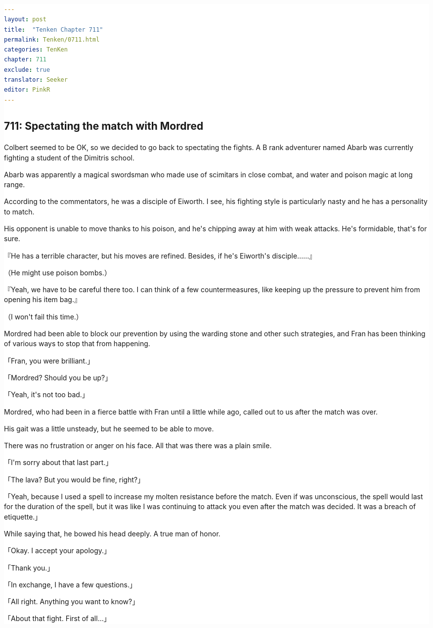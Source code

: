 ```yaml
---
layout: post
title:  "Tenken Chapter 711"
permalink: Tenken/0711.html
categories: TenKen
chapter: 711
exclude: true
translator: Seeker
editor: PinkR
---
```

<h2 id="ch711">711: Spectating the match with Mordred</h2>
<p>Colbert seemed to be OK, so we decided to go back to spectating the fights. A B rank adventurer named Abarb was currently fighting a student of the Dimitris school.</p>

<p>Abarb was apparently a magical swordsman who made use of scimitars in close combat, and water and poison magic at long range.</p>

<p>According to the commentators, he was a disciple of Eiworth. I see, his fighting style is particularly nasty and he has a personality to match.</p>

<p>His opponent is unable to move thanks to his poison, and he's chipping away at him with weak attacks. He's formidable, that's for sure.</p>

<p>『He has a terrible character, but his moves are refined. Besides, if he's Eiworth's disciple……』</p>
<p>（He might use poison bombs.）</p>
<p>『Yeah, we have to be careful there too. I can think of a few countermeasures, like keeping up the pressure to prevent him from opening his item bag.』</p>
<p>（I won't fail this time.）</p>

<p>Mordred had been able to block our prevention by using the warding stone and other such strategies, and Fran has been thinking of various ways to stop that from happening.</p>

<p>「Fran, you were brilliant.」</p>
<p>「Mordred? Should you be up?」</p>
<p>「Yeah, it's not too bad.」</p>

<p>Mordred, who had been in a fierce battle with Fran until a little while ago, called out to us after the match was over.</p>

<p>His gait was a little unsteady, but he seemed to be able to move.</p>

<p>There was no frustration or anger on his face. All that was there was a plain smile.</p>

<p>「I'm sorry about that last part.」</p>
<p>「The lava? But you would be fine, right?」</p>
<p>「Yeah, because I used a spell to increase my molten resistance before the match. 
  Even if was unconscious, the spell would last for the duration of the spell, but it was like I was continuing to attack you even after the match was decided. 
  It was a breach of etiquette.」</p>

<p>While saying that, he bowed his head deeply. A true man of honor.</p>

<p>「Okay. I accept your apology.」</p>
<p>「Thank you.」</p>
<p>「In exchange, I have a few questions.」</p>
<p>「All right. Anything you want to know?」</p>
<p>「About that fight. First of all…」</p>
